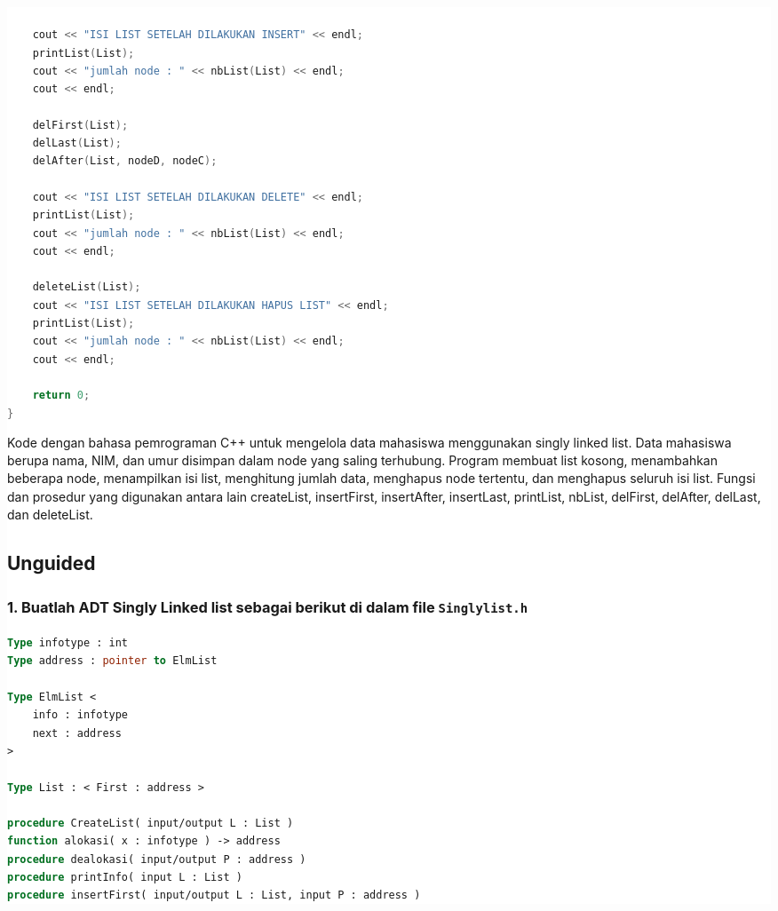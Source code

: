 ```C++

    cout << "ISI LIST SETELAH DILAKUKAN INSERT" << endl;
    printList(List);
    cout << "jumlah node : " << nbList(List) << endl;
    cout << endl;

    delFirst(List);
    delLast(List);
    delAfter(List, nodeD, nodeC);

    cout << "ISI LIST SETELAH DILAKUKAN DELETE" << endl;
    printList(List);
    cout << "jumlah node : " << nbList(List) << endl;
    cout << endl;

    deleteList(List);
    cout << "ISI LIST SETELAH DILAKUKAN HAPUS LIST" << endl;
    printList(List);
    cout << "jumlah node : " << nbList(List) << endl;
    cout << endl;

    return 0;
}
```
Kode dengan bahasa pemrograman C++ untuk mengelola data mahasiswa menggunakan singly linked list. Data mahasiswa berupa nama, NIM, dan umur disimpan dalam node yang saling terhubung. Program membuat list kosong, menambahkan beberapa node, menampilkan isi list, menghitung jumlah data, menghapus node tertentu, dan menghapus seluruh isi list. Fungsi dan prosedur yang digunakan antara lain createList, insertFirst, insertAfter, insertLast, printList, nbList, delFirst, delAfter, delLast, dan deleteList.

## Unguided 

### 1. Buatlah ADT Singly Linked list sebagai berikut di dalam file `Singlylist.h`
```pascal
Type infotype : int
Type address : pointer to ElmList

Type ElmList <
    info : infotype
    next : address
>

Type List : < First : address >

procedure CreateList( input/output L : List )
function alokasi( x : infotype ) -> address
procedure dealokasi( input/output P : address )
procedure printInfo( input L : List )
procedure insertFirst( input/output L : List, input P : address )
```
